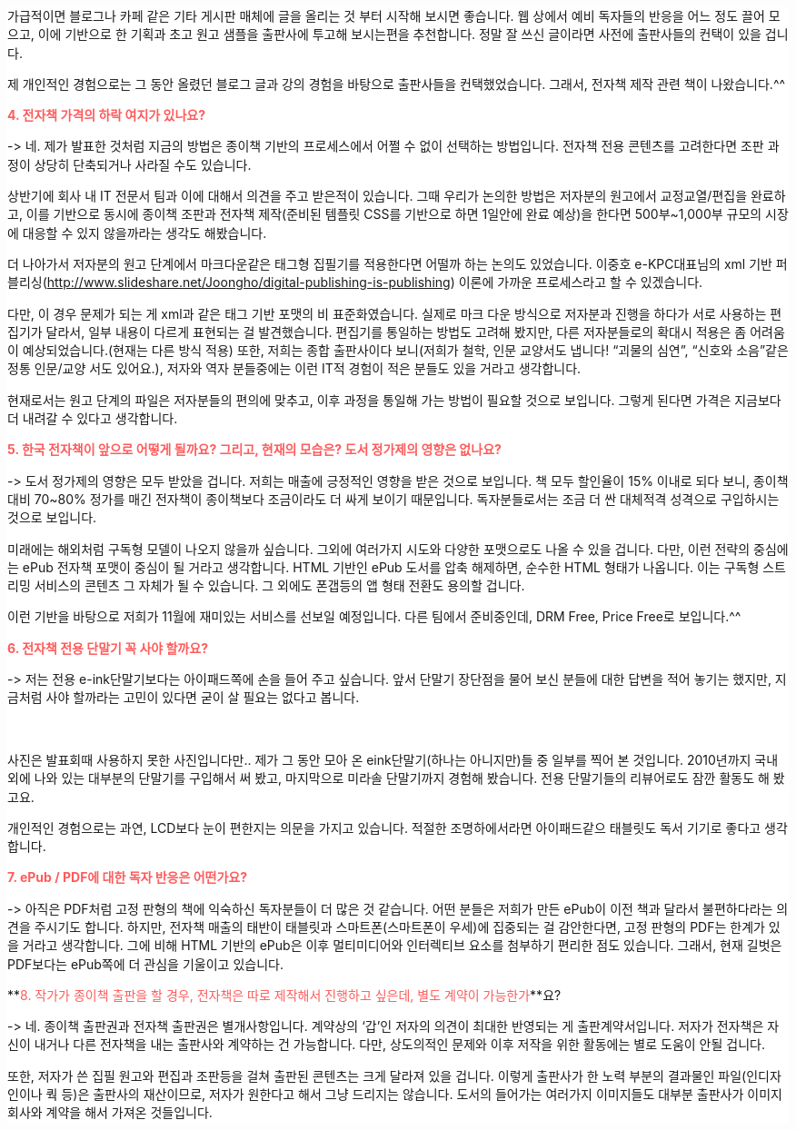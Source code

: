 가급적이면 블로그나 카페 같은 기타 게시판 매체에 글을 올리는 것 부터 시작해 보시면 좋습니다. 웹 상에서 예비 독자들의 반응을 어느 정도 끌어 모으고, 이에 기반으로 한 기획과 초고 원고 샘플을 출판사에 투고해 보시는편을 추천합니다. 정말 잘 쓰신 글이라면 사전에 출판사들의 컨택이 있을 겁니다.

제 개인적인 경험으로는 그 동안 올렸던 블로그 글과 강의 경험을 바탕으로 출판사들을 컨택했었습니다. 그래서, 전자책 제작 관련 책이 나왔습니다.^^

**<span style="color: #ff5b5b;">4. 전자책 가격의 하락 여지가 있나요?</span>**
  
-> 네. 제가 발표한 것처럼 지금의 방법은 종이책 기반의 프로세스에서 어쩔 수 없이 선택하는 방법입니다. 전자책 전용 콘텐츠를 고려한다면 조판 과정이 상당히 단축되거나 사라질 수도 있습니다.

상반기에 회사 내 IT 전문서 팀과 이에 대해서 의견을 주고 받은적이 있습니다. 그때 우리가 논의한 방법은 저자분의 원고에서 교정교열/편집을 완료하고, 이를 기반으로 동시에 종이책 조판과 전자책 제작(준비된 템플릿 CSS를 기반으로 하면 1일안에 완료 예상)을 한다면 500부~1,000부 규모의 시장에 대응할 수 있지 않을까라는 생각도 해봤습니다.

더 나아가서 저자분의 원고 단계에서 마크다운같은 태그형 집필기를 적용한다면 어떨까 하는 논의도 있었습니다. 이중호 e-KPC대표님의 xml 기반 퍼블리싱(http://www.slideshare.net/Joongho/digital-publishing-is-publishing) 이론에 가까운 프로세스라고 할 수 있겠습니다.

다만, 이 경우 문제가 되는 게 xml과 같은 태그 기반 포맷의 비 표준화였습니다. 실제로 마크 다운 방식으로 저자분과 진행을 하다가 서로 사용하는 편집기가 달라서, 일부 내용이 다르게 표현되는 걸 발견했습니다. 편집기를 통일하는 방법도 고려해 봤지만, 다른 저자분들로의 확대시 적용은 좀 어려움이 예상되었습니다.(현재는 다른 방식 적용) 또한, 저희는 종합 출판사이다 보니(저희가 철학, 인문 교양서도 냅니다! &#8220;괴물의 심연&#8221;, &#8220;신호와 소음&#8221;같은 정통 인문/교양 서도 있어요.), 저자와 역자 분들중에는 이런 IT적 경험이 적은 분들도 있을 거라고 생각합니다.

현재로서는 원고 단계의 파일은 저자분들의 편의에 맞추고, 이후 과정을 통일해 가는 방법이 필요할 것으로 보입니다. 그렇게 된다면 가격은 지금보다 더 내려갈 수 있다고 생각합니다.

**<span style="color: #ff5b5b;">5. 한국 전자책이 앞으로 어떻게 될까요? 그리고, 현재의 모습은? 도서 정가제의 영향은 없나요?</span>**
  
-> 도서 정가제의 영향은 모두 받았을 겁니다. 저희는 매출에 긍정적인 영향을 받은 것으로 보입니다. 책 모두 할인율이 15% 이내로 되다 보니, 종이책 대비 70~80% 정가를 매긴 전자책이 종이책보다 조금이라도 더 싸게 보이기 때문입니다. 독자분들로서는 조금 더 싼 대체적격 성격으로 구입하시는 것으로 보입니다.

미래에는 해외처럼 구독형 모델이 나오지 않을까 싶습니다. 그외에 여러가지 시도와 다양한 포맷으로도 나올 수 있을 겁니다. 다만, 이런 전략의 중심에는 ePub 전자책 포맷이 중심이 될 거라고 생각합니다. HTML 기반인 ePub 도서를 압축 해제하면, 순수한 HTML 형태가 나옵니다. 이는 구독형 스트리밍 서비스의 콘텐츠 그 자체가 될 수 있습니다. 그 외에도 폰갭등의 앱 형태 전환도 용의할 겁니다.

이런 기반을 바탕으로 저희가 11월에 재미있는 서비스를 선보일 예정입니다. 다른 팀에서 준비중인데, DRM Free, Price Free로 보입니다.^^

**<span style="color: #ff5b5b;">6. 전자책 전용 단말기 꼭 사야 할까요?</span>**
  
-> 저는 전용 e-ink단말기보다는 아이패드쪽에 손을 들어 주고 싶습니다. 앞서 단말기 장단점을 물어 보신 분들에 대한 답변을 적어 놓기는 했지만, 지금처럼 사야 할까라는 고민이 있다면 굳이 살 필요는 없다고 봅니다.

<img id="A_2402743E562349C1035CFF" class="txc-image" src="http://cfile209.uf.daum.net/image/2402743E562349C1035CFF" alt="" width="431" border="0" hspace="1" vspace="1" data-filename="스크린샷 2015-10-18 오후 4.25.12.png" />

사진은 발표회때 사용하지 못한 사진입니다만.. 제가 그 동안 모아 온 eink단말기(하나는 아니지만)들 중 일부를 찍어 본 것입니다. 2010년까지 국내외에 나와 있는 대부분의 단말기를 구입해서 써 봤고, 마지막으로 미라솔 단말기까지 경험해 봤습니다. 전용 단말기들의 리뷰어로도 잠깐 활동도 해 봤고요.

개인적인 경험으로는 과연, LCD보다 눈이 편한지는 의문을 가지고 있습니다. 적절한 조명하에서라면 아이패드같으 태블릿도 독서 기기로 좋다고 생각합니다.

**<span style="color: #ff5b5b;">7. ePub / PDF에 대한 독자 반응은 어떤가요?</span>**
  
-> 아직은 PDF처럼 고정 판형의 책에 익숙하신 독자분들이 더 많은 것 같습니다. 어떤 분들은 저희가 만든 ePub이 이전 책과 달라서 불편하다라는 의견을 주시기도 합니다. 하지만, 전자책 매출의 태반이 태블릿과 스마트폰(스마트폰이 우세)에 집중되는 걸 감안한다면, 고정 판형의 PDF는 한계가 있을 거라고 생각합니다. 그에 비해 HTML 기반의 ePub은 이후 멀티미디어와 인터렉티브 요소를 첨부하기 편리한 점도 있습니다. 그래서, 현재 길벗은 PDF보다는 ePub쪽에 더 관심을 기울이고 있습니다.

**<span style="color: #ff5b5b;">8. 작가가 종이책 출판을 할 경우, 전자책은 따로 제작해서 진행하고 싶은데, 별도 계약이 가능한가</span>**요?
  
-> 네. 종이책 출판권과 전자책 출판권은 별개사항입니다. 계약상의 &#8216;갑&#8217;인 저자의 의견이 최대한 반영되는 게 출판계약서입니다. 저자가 전자책은 자신이 내거나 다른 전자책을 내는 출판사와 계약하는 건 가능합니다. 다만, 상도의적인 문제와 이후 저작을 위한 활동에는 별로 도움이 안될 겁니다.

또한, 저자가 쓴 집필 원고와 편집과 조판등을 걸쳐 출판된 콘텐츠는 크게 달라져 있을 겁니다. 이렇게 출판사가 한 노력 부분의 결과물인 파일(인디자인이나 쿽 등)은 출판사의 재산이므로, 저자가 원한다고 해서 그냥 드리지는 않습니다. 도서의 들어가는 여러가지 이미지들도 대부분 출판사가 이미지 회사와 계약을 해서 가져온 것들입니다.

